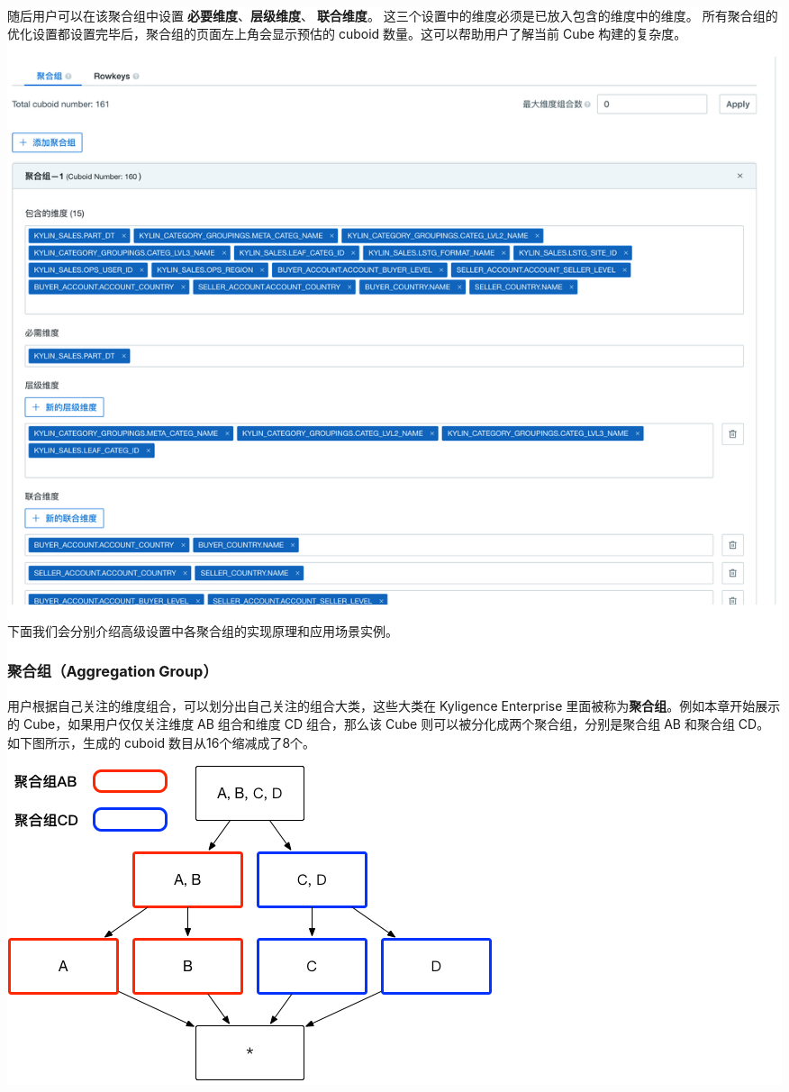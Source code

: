 随后用户可以在该聚合组中设置 **必要维度**、**层级维度**、 **联合维度**。 这三个设置中的维度必须是已放入包含的维度中的维度。 所有聚合组的优化设置都设置完毕后，聚合组的页面左上角会显示预估的 cuboid 数量。这可以帮助用户了解当前 Cube 构建的复杂度。

![聚合组](images/agg-group-2.png)



下面我们会分别介绍高级设置中各聚合组的实现原理和应用场景实例。



### 聚合组（Aggregation Group）

用户根据自己关注的维度组合，可以划分出自己关注的组合大类，这些大类在 Kyligence Enterprise 里面被称为**聚合组**。例如本章开始展示的 Cube，如果用户仅仅关注维度 AB 组合和维度 CD 组合，那么该 Cube 则可以被分化成两个聚合组，分别是聚合组 AB 和聚合组 CD。如下图所示，生成的 cuboid 数目从16个缩减成了8个。

![聚合组](images/AGG-2.png)

